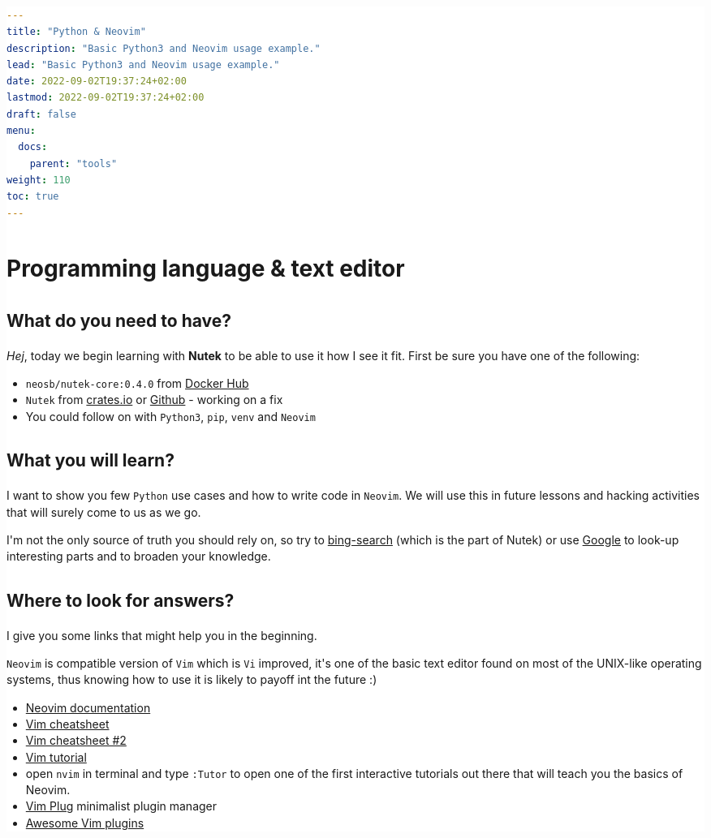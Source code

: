 ```yaml
---
title: "Python & Neovim"
description: "Basic Python3 and Neovim usage example."
lead: "Basic Python3 and Neovim usage example."
date: 2022-09-02T19:37:24+02:00
lastmod: 2022-09-02T19:37:24+02:00
draft: false
menu:
  docs:
    parent: "tools"
weight: 110
toc: true
---
```


# Programming language & text editor

## What do you need to have?

*Hej*, today we begin learning with __Nutek__ to be able to use it
how I see it fit. First be sure you have one of the following:

* `neosb/nutek-core:0.4.0` from [Docker Hub](https://hub.docker.com/r/neosb/nutek-core)
* `Nutek` from [crates.io](https://crates.io/crates/nutek) or [Github](https://github.com/phoenix-journey/nutek/releases) - working on a fix
* You could follow on with `Python3`, `pip`, `venv` and `Neovim`

## What you will learn?

I want to show you few `Python` use cases and how to write code in
`Neovim`. We will use this in future lessons and hacking activities
that will surely come to us as we go.

I'm not the only source of truth you should rely on, so try to 
[bing-search](https://crates.io/crates/bing-search) (which is the part 
of Nutek) or use [Google](https://www.google.com) to look-up 
interesting parts and to broaden your knowledge.

## Where to look for answers?

I give you some links that might help you in the beginning.

`Neovim` is compatible version of `Vim` which is `Vi` improved,
it's one of the basic text editor found on most of the UNIX-like
operating systems, thus knowing how to use it is likely to payoff
int the future :)

* [Neovim documentation](https://neovim.io/doc/)
* [Vim cheatsheet](https://devhints.io/vim)
* [Vim cheatsheet #2](https://vim.rtorr.com/)
* [Vim tutorial](https://danielmiessler.com/study/vim/)
* open `nvim` in terminal and type `:Tutor` to open one of the first 
interactive tutorials out there that will teach you the basics of 
Neovim.
* [Vim Plug](https://github.com/junegunn/vim-plug) minimalist plugin manager
* [Awesome Vim plugins](https://vimawesome.com/)
